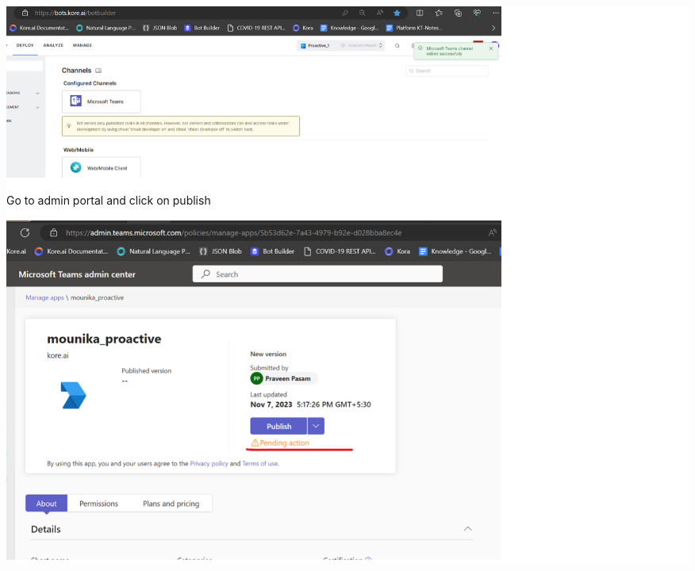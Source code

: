 <span style="overflow: hidden; display: inline-block; margin: 0.00px 0.00px; border: 0.00px solid #000000; transform: rotate(0.00rad) translateZ(0px); -webkit-transform: rotate(0.00rad) translateZ(0px); width: 624.00px; height: 216.00px;"><img src="images/image52.png"
style="width: 624.00px; height: 216.00px; margin-left: -0.00px; margin-top: -0.00px; transform: rotate(0.00rad) translateZ(0px); -webkit-transform: rotate(0.00rad) translateZ(0px);" /></span>

<span class="c0"></span>

<span class="c0">Go to admin portal and click on publish</span>

<span class="c0"></span>

<span style="overflow: hidden; display: inline-block; margin: 0.00px 0.00px; border: 0.00px solid #000000; transform: rotate(0.00rad) translateZ(0px); -webkit-transform: rotate(0.00rad) translateZ(0px); width: 624.00px; height: 429.33px;"><img src="images/image53.png"
style="width: 624.00px; height: 429.33px; margin-left: -0.00px; margin-top: -0.00px; transform: rotate(0.00rad) translateZ(0px); -webkit-transform: rotate(0.00rad) translateZ(0px);" /></span>
